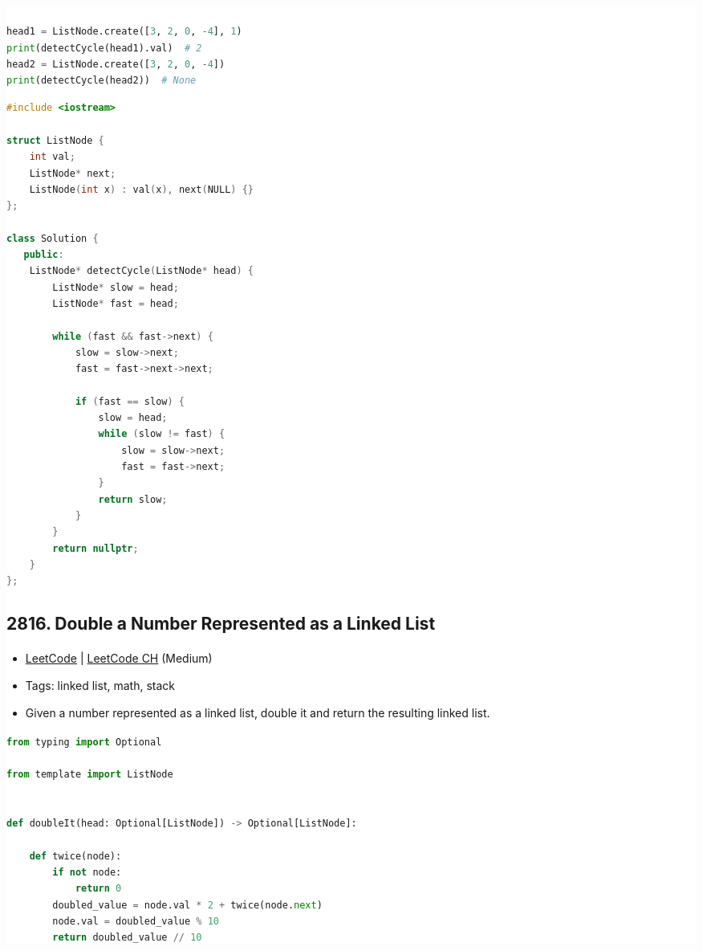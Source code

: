 ```python title="142. Linked List Cycle II - Python Solution"

head1 = ListNode.create([3, 2, 0, -4], 1)
print(detectCycle(head1).val)  # 2
head2 = ListNode.create([3, 2, 0, -4])
print(detectCycle(head2))  # None

```

```cpp title="142. Linked List Cycle II - C++ Solution"
#include <iostream>

struct ListNode {
    int val;
    ListNode* next;
    ListNode(int x) : val(x), next(NULL) {}
};

class Solution {
   public:
    ListNode* detectCycle(ListNode* head) {
        ListNode* slow = head;
        ListNode* fast = head;

        while (fast && fast->next) {
            slow = slow->next;
            fast = fast->next->next;

            if (fast == slow) {
                slow = head;
                while (slow != fast) {
                    slow = slow->next;
                    fast = fast->next;
                }
                return slow;
            }
        }
        return nullptr;
    }
};

```

## 2816. Double a Number Represented as a Linked List

-   [LeetCode](https://leetcode.com/problems/double-a-number-represented-as-a-linked-list/) | [LeetCode CH](https://leetcode.cn/problems/double-a-number-represented-as-a-linked-list/) (Medium)

-   Tags: linked list, math, stack
-   Given a number represented as a linked list, double it and return the resulting linked list.

```python title="2816. Double a Number Represented as a Linked List - Python Solution"
from typing import Optional

from template import ListNode


def doubleIt(head: Optional[ListNode]) -> Optional[ListNode]:

    def twice(node):
        if not node:
            return 0
        doubled_value = node.val * 2 + twice(node.next)
        node.val = doubled_value % 10
        return doubled_value // 10

```